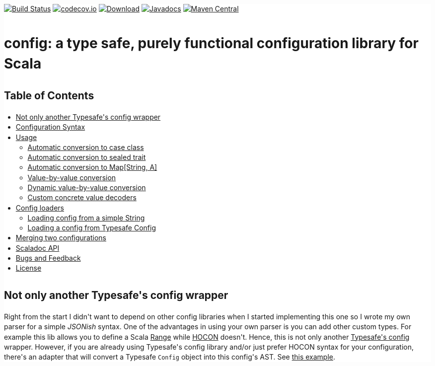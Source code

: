 [![Build Status](https://travis-ci.org/lambdista/config.svg?branch=master)](https://travis-ci.org/lambdista/config)
[![codecov.io](http://codecov.io/github/lambdista/config/coverage.svg?branch=master)](http://codecov.io/github/lambdista/config?branch=master)
[![Download](https://api.bintray.com/packages/lambdista/maven/config/images/download.svg)](https://bintray.com/lambdista/maven/config/_latestVersion)
[![Javadocs](https://javadoc.io/badge/com.lambdista/config_2.12.svg)](https://javadoc.io/doc/com.lambdista/config_2.12)
[![Maven Central](https://maven-badges.herokuapp.com/maven-central/com.lambdista/config_2.12/badge.svg)](https://maven-badges.herokuapp.com/maven-central/com.lambdista/config_2.12)

# config: a type safe, purely functional configuration library for Scala

## Table of Contents
* [Not only another Typesafe's config wrapper](#notOnlyTypesafeConfig)
* [Configuration Syntax](#configSyntax)
* [Usage](#usage)
    * [Automatic conversion to case class](#caseClassConversion)
    * [Automatic conversion to sealed trait](#sealedTraitConversion)
    * [Automatic conversion to Map[String, A]](#mapConversion)
    * [Value-by-value conversion](#valueByValueConversion)
    * [Dynamic value-by-value conversion](#dynamicValueByValueConversion)
    * [Custom concrete value decoders](#customDecoders)
* [Config loaders](#configLoaders)
    * [Loading config from a simple String](#stringLoader)
    * [Loading a config from Typesafe Config](#typesafeLoader)
* [Merging two configurations](#mergingConfigs)
* [Scaladoc API](#scaladoc)
* [Bugs and Feedback](#feedback)
* [License](#license)

<a name="notOnlyTypesafeConfig"></a>
## Not only another Typesafe's config wrapper
Right from the start I didn't want to depend on other config libraries when I started implementing this one so I wrote
my own parser for a simple *JSONish* syntax. One of the advantages in using your own parser is you can add other custom
types. For example this lib allows you to define a 
Scala [Range](http://www.scala-lang.org/api/current/index.html#scala.collection.immutable.Range) while 
[HOCON](https://github.com/typesafehub/config/blob/master/HOCON.md) doesn't.
Hence, this is not only another [Typesafe's config](https://github.com/typesafehub/config) wrapper. However,
if you are already using Typesafe's config library and/or just prefer HOCON syntax for your configuration,
there's an adapter that will convert a Typesafe `Config` object into this config's AST.
See [this example](#typesafeLoader).
